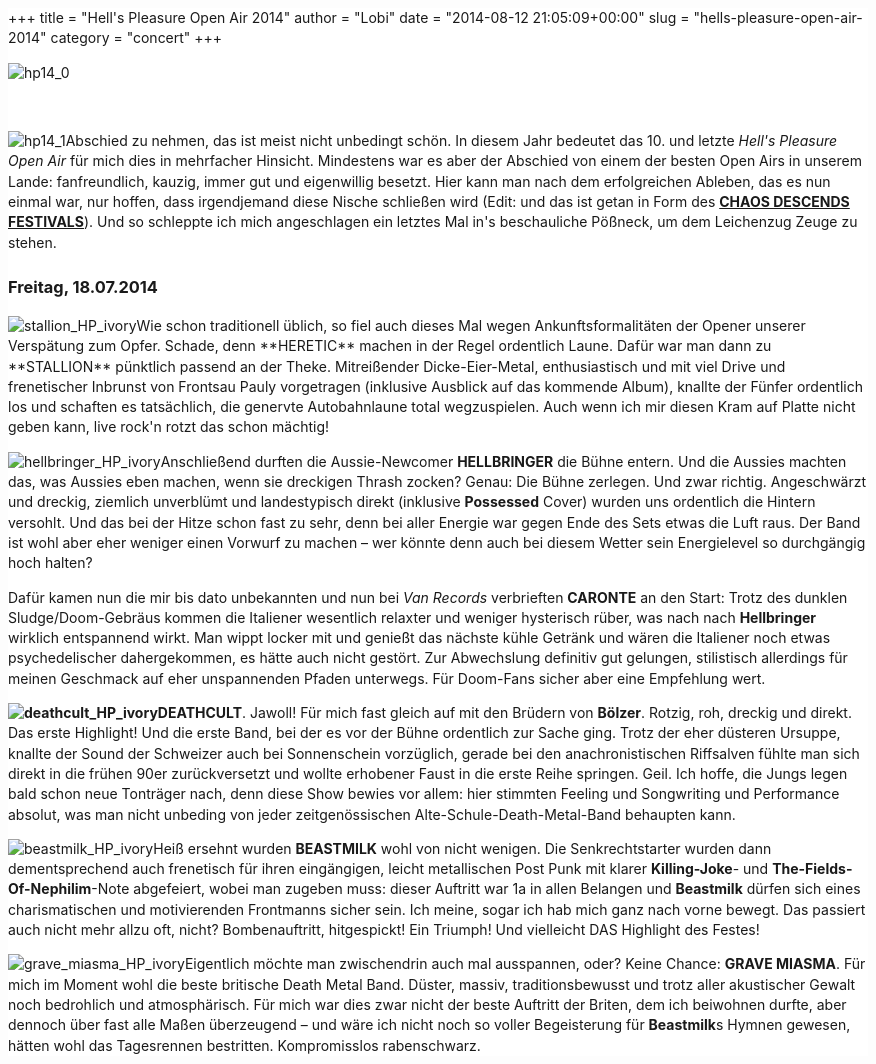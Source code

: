 +++
title = "Hell's Pleasure Open Air 2014"
author = "Lobi"
date = "2014-08-12 21:05:09+00:00"
slug = "hells-pleasure-open-air-2014"
category = "concert"
+++

<img class="aligncenter size-large wp-image-14501" src="http://necroslaughter.de/wp-content/uploads/2015/07/hp14_0-690x255.png" alt="hp14_0" width="690" height="255" />

&nbsp;

<img class="alignright size-full wp-image-14490" src="http://necroslaughter.de/wp-content/uploads/2015/07/hp14_1.png" alt="hp14_1" width="210" height="595" />Abschied zu nehmen, das ist meist nicht unbedingt schön. In diesem Jahr bedeutet das 10. und letzte _Hell's Pleasure Open Air_ für mich dies in mehrfacher Hinsicht. Mindestens war es aber der Abschied von einem der besten Open Airs in unserem Lande: fanfreundlich, kauzig, immer gut und eigenwillig besetzt. Hier kann man nach dem erfolgreichen Ableben, das es nun einmal war, nur hoffen, dass irgendjemand diese Nische schließen wird (Edit: und das ist getan in Form des <a href="http://necroslaughter.de/2015/04/vorbericht-chaos-descends-festival-2015/">**CHAOS DESCENDS FESTIVALS**</a>). Und so schleppte ich mich angeschlagen ein letztes Mal in's beschauliche Pößneck, um dem Leichenzug Zeuge zu stehen.
<h3>Freitag, 18.07.2014</h3>
<img class="alignleft size-full wp-image-14496" src="http://necroslaughter.de/wp-content/uploads/2015/07/stallion_HP_ivory.png" alt="stallion_HP_ivory" width="150" height="150" />Wie schon traditionell üblich, so fiel auch dieses Mal wegen Ankunftsformalitäten der Opener unserer Verspätung zum Opfer. Schade, denn **HERETIC** machen in der Regel ordentlich Laune. Dafür war man dann zu **STALLION** pünktlich passend an der Theke. Mitreißender Dicke-Eier-Metal, enthusiastisch und mit viel Drive und frenetischer Inbrunst von Frontsau Pauly vorgetragen (inklusive Ausblick auf das kommende Album), knallte der Fünfer ordentlich los und schaften es tatsächlich, die genervte Autobahnlaune total wegzuspielen. Auch wenn ich mir diesen Kram auf Platte nicht geben kann, live rock'n rotzt das schon mächtig!

<img class="alignleft size-full wp-image-14497" src="http://necroslaughter.de/wp-content/uploads/2015/07/hellbringer_HP_ivory.png" alt="hellbringer_HP_ivory" width="150" height="150" />Anschließend durften die Aussie-Newcomer **HELLBRINGER** die Bühne entern. Und die Aussies machten das, was Aussies eben machen, wenn sie dreckigen Thrash zocken? Genau: Die Bühne zerlegen. Und zwar richtig. Angeschwärzt und dreckig, ziemlich unverblümt und landestypisch direkt (inklusive **Possessed** Cover) wurden uns ordentlich die Hintern versohlt. Und das bei der Hitze schon fast zu sehr, denn bei aller Energie war gegen Ende des Sets etwas die Luft raus. Der Band ist wohl aber eher weniger einen Vorwurf zu machen – wer könnte denn auch bei diesem Wetter sein Energielevel so durchgängig hoch halten?

Dafür kamen nun die mir bis dato unbekannten und nun bei _Van Records_ verbrieften **CARONTE** an den Start: Trotz des dunklen Sludge/Doom-Gebräus kommen die Italiener wesentlich relaxter und weniger hysterisch rüber, was nach nach **Hellbringer** wirklich entspannend wirkt. Man wippt locker mit und genießt das nächste kühle Getränk und wären die Italiener noch etwas psychedelischer dahergekommen, es hätte auch nicht gestört. Zur Abwechslung definitiv gut gelungen, stilistisch allerdings für meinen Geschmack auf eher unspannenden Pfaden unterwegs. Für Doom-Fans sicher aber eine Empfehlung wert.

**<img class="alignleft size-full wp-image-14492" src="http://necroslaughter.de/wp-content/uploads/2015/07/deathcult_HP_ivory.png" alt="deathcult_HP_ivory" width="150" height="150" />DEATHCULT**. Jawoll! Für mich fast gleich auf mit den Brüdern von **Bölzer**. Rotzig, roh, dreckig und direkt. Das erste Highlight! Und die erste Band, bei der es vor der Bühne ordentlich zur Sache ging. Trotz der eher düsteren Ursuppe, knallte der Sound der Schweizer auch bei Sonnenschein vorzüglich, gerade bei den anachronistischen Riffsalven fühlte man sich direkt in die frühen 90er zurückversetzt und wollte erhobener Faust in die erste Reihe springen. Geil. Ich hoffe, die Jungs legen bald schon neue Tonträger nach, denn diese Show bewies vor allem: hier stimmten Feeling und Songwriting und Performance absolut, was man nicht unbeding von jeder zeitgenössischen Alte-Schule-Death-Metal-Band behaupten kann.

<img class="alignleft size-full wp-image-14491" src="http://necroslaughter.de/wp-content/uploads/2015/07/beastmilk_HP_ivory.png" alt="beastmilk_HP_ivory" width="150" height="150" />Heiß ersehnt wurden **BEASTMILK** wohl von nicht wenigen. Die Senkrechtstarter wurden dann dementsprechend auch frenetisch für ihren eingängigen, leicht metallischen Post Punk mit klarer **Killing-Joke**- und **The-Fields-Of-Nephilim**-Note abgefeiert, wobei man zugeben muss: dieser Auftritt war 1a in allen Belangen und **Beastmilk** dürfen sich eines charismatischen und motivierenden Frontmanns sicher sein. Ich meine, sogar ich hab mich ganz nach vorne bewegt. Das passiert auch nicht mehr allzu oft, nicht? Bombenauftritt, hitgespickt! Ein Triumph! Und vielleicht DAS Highlight des Festes!

<img class=" size-full wp-image-14493 alignright" src="http://necroslaughter.de/wp-content/uploads/2015/07/grave_miasma_HP_ivory.png" alt="grave_miasma_HP_ivory" width="150" height="150" />Eigentlich möchte man zwischendrin auch mal ausspannen, oder? Keine Chance: **GRAVE MIASMA**. Für mich im Moment wohl die beste britische Death Metal Band. Düster, massiv, traditionsbewusst und trotz aller akustischer Gewalt noch bedrohlich und atmosphärisch. Für mich war dies zwar nicht der beste Auftritt der Briten, dem ich beiwohnen durfte, aber dennoch über fast alle Maßen überzeugend – und wäre ich nicht noch so voller Begeisterung für **Beastmilk**s Hymnen gewesen, hätten wohl das Tagesrennen bestritten. Kompromisslos rabenschwarz.
